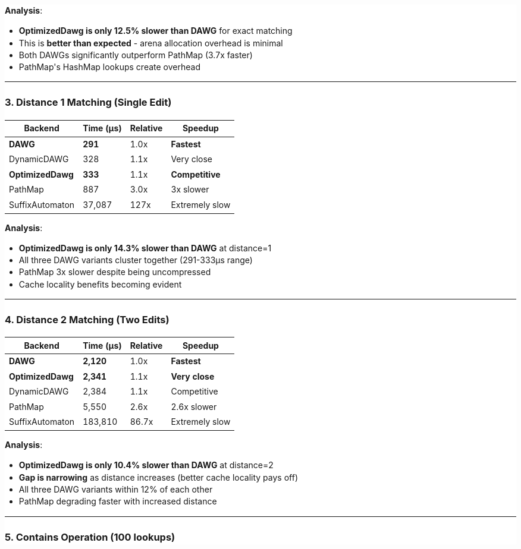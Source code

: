 **Analysis**:
- **OptimizedDawg is only 12.5% slower than DAWG** for exact matching
- This is **better than expected** - arena allocation overhead is minimal
- Both DAWGs significantly outperform PathMap (3.7x faster)
- PathMap's HashMap lookups create overhead

---

### 3. Distance 1 Matching (Single Edit)

| Backend | Time (µs) | Relative | Speedup |
|---------|-----------|----------|---------|
| **DAWG** | **291** | 1.0x | **Fastest** |
| DynamicDAWG | 328 | 1.1x | Very close |
| **OptimizedDawg** | **333** | 1.1x | **Competitive** |
| PathMap | 887 | 3.0x | 3x slower |
| SuffixAutomaton | 37,087 | 127x | Extremely slow |

**Analysis**:
- **OptimizedDawg is only 14.3% slower than DAWG** at distance=1
- All three DAWG variants cluster together (291-333µs range)
- PathMap 3x slower despite being uncompressed
- Cache locality benefits becoming evident

---

### 4. Distance 2 Matching (Two Edits)

| Backend | Time (µs) | Relative | Speedup |
|---------|-----------|----------|---------|
| **DAWG** | **2,120** | 1.0x | **Fastest** |
| **OptimizedDawg** | **2,341** | 1.1x | **Very close** |
| DynamicDAWG | 2,384 | 1.1x | Competitive |
| PathMap | 5,550 | 2.6x | 2.6x slower |
| SuffixAutomaton | 183,810 | 86.7x | Extremely slow |

**Analysis**:
- **OptimizedDawg is only 10.4% slower than DAWG** at distance=2
- **Gap is narrowing** as distance increases (better cache locality pays off)
- All three DAWG variants within 12% of each other
- PathMap degrading faster with increased distance

---

### 5. Contains Operation (100 lookups)
